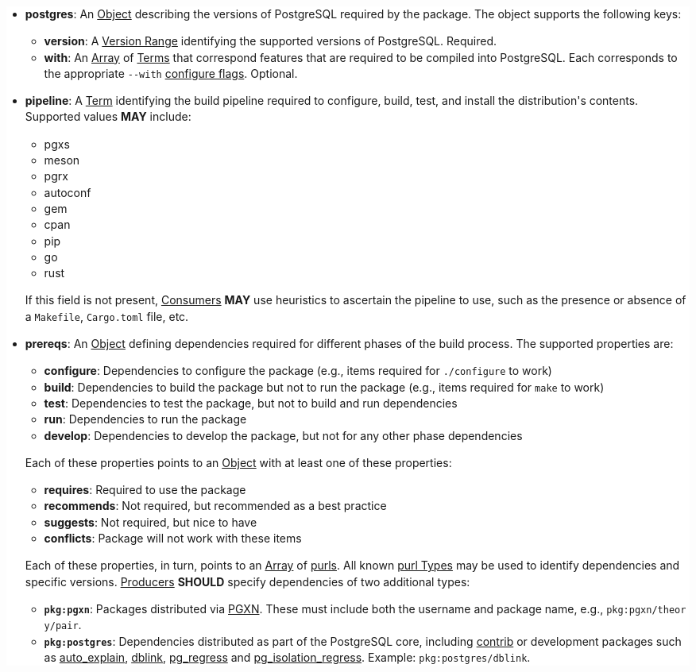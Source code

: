 *   **postgres**: An [Object](#object) describing the versions of PostgreSQL
    required by the package. The object supports the following keys:

    *   **version**: A [Version Range](#version-range) identifying the
        supported versions of PostgreSQL. Required.
    *   **with**: An [Array](#array) of [Terms](#term) that correspond
        features that are required to be compiled into PostgreSQL. Each
        corresponds to the appropriate `--with` [configure flags]. Optional.

*   **pipeline**: A [Term](#term) identifying the build pipeline required to
    configure, build, test, and install the distribution's contents. Supported
    values **MAY** include:

    *   pgxs
    *   meson
    *   pgrx
    *   autoconf
    *   gem
    *   cpan
    *   pip
    *   go
    *   rust

    If this field is not present, [Consumers](#consumer) **MAY** use
    heuristics to ascertain the pipeline to use, such as the presence or
    absence of a `Makefile`, `Cargo.toml` file, etc.

*   **prereqs**: An [Object](#object) defining dependencies required for
    different phases of the build process. The supported properties are:

    *   **configure**: Dependencies to configure the package (e.g., items
        required for `./configure` to work)
    *   **build**: Dependencies to build the package but not to run the
        package (e.g., items required for `make` to work)
    *   **test**: Dependencies to test the package, but not to build and
        run dependencies
    *   **run**: Dependencies to run the package
    *   **develop**: Dependencies to develop the package, but not for any
        other phase dependencies

    Each of these properties points to an [Object](#object) with at least one
    of these properties:

    *   **requires**: Required to use the package
    *   **recommends**: Not required, but recommended as a best practice
    *   **suggests**: Not required, but nice to have
    *   **conflicts**: Package will not work with these items

    Each of these properties, in turn, points to an [Array](#array) of
    [purls](#purl). All known [purl Types] may be used to identify
    dependencies and specific versions. [Producers](#producer) **SHOULD**
    specify dependencies of two additional types:

    *   **`pkg:pgxn`**: Packages distributed via [PGXN]. These must include
        both the username and package name, e.g., `pkg:pgxn/theory/pair`.
    *   **`pkg:postgres`**: Dependencies distributed as part of the PostgreSQL
        core, including [contrib] or development packages such as
        [auto_explain], [dblink], [pg_regress] and [pg_isolation_regress].
        Example: `pkg:postgres/dblink`.


  [source code repository]: https://www.rfc-editor.org/info/rfc9591
  [PostgreSQL License]: https://www.postgresql.org/about/licence/
  [CC BY-SA 4.0]: https://creativecommons.org/licenses/by-sa/4.0/ "Attribution-Sharealike 4.0 International"
  [Github Flavored Markdown]: https://github.github.com/gfm/
  [Markdown]: https://daringfireball.net/projects/markdown/
  [master.pgxn.org/meta/spec.txt]: https://master.pgxn.org/meta/spec.txt
  [pgxn.org/spec/]: https://pgxn.org/spec/
  [`semver`]: https://pgxn.org/dist/semver/
  [`vector`]: https://pgxn.org/dist/vector/
  [`citus`]: https://pgxn.org/dist/citus/
  [`CREATE EXTENSION` statement]: https://www.postgresql.org/docs/current/static/sql-createextension.html
  [IETF RFC 2119]: https://www.ietf.org/rfc/rfc2119.txt
  [JSON]: https://json.org/
  [IETF RFC 3986]: https://www.rfc-editor.org/info/rfc3986
  [purl spec]: https://github.com/package-url/purl-spec
  [purl Types]: https://github.com/package-url/purl-spec/blob/master/PURL-TYPES.rst
  [semver]: https://semver.org/
  [SPDX License List]: https://github.com/spdx/license-list-data/
  [control file]: https://www.postgresql.org/docs/current/extend-extensions.html
  [trusted language extension]: https://github.com/aws/pg_tle
  [background workers]: https://www.postgresql.org/docs/current/bgworker.html
  [loadable modules]: https://www.postgresql.org/docs/16/gist-extensibility.html
  [gitignore format]: https://git-scm.com/docs/gitignore
  [bulid farm animals]: https://buildfarm.postgresql.org/cgi-bin/show_members.pl
  [configure flags]: https://www.postgresql.org/docs/current/install-make.html#CONFIGURE-OPTIONS-FEATURES
  [Repology API]: https://repology.org/api "Repology, the packaging hub: API"
  [contrib]: https://www.postgresql.org/docs/current/contrib.html
  [auto_explain]: https://www.postgresql.org/docs/current/auto-explain.html
  [dblink]: https://www.postgresql.org/docs/current/dblink.html
  [pg_regress]: https://github.com/postgres/postgres/tree/master/src/test/regress
  [pg_isolation_regress]: https://github.com/postgres/postgres/tree/master/src/test/isolation
  [Shields badge specification]: https://github.com/badges/shields/blob/master/spec/SPECIFICATION.md
  [CPAN Meta Spec]: https://metacpan.org/pod/CPAN::Meta::Spec
  [PGXN]: https://pgxn.org/
  [musl]: https://musl.libc.org/
  [GNU]: https://www.gnu.org/software/libc/